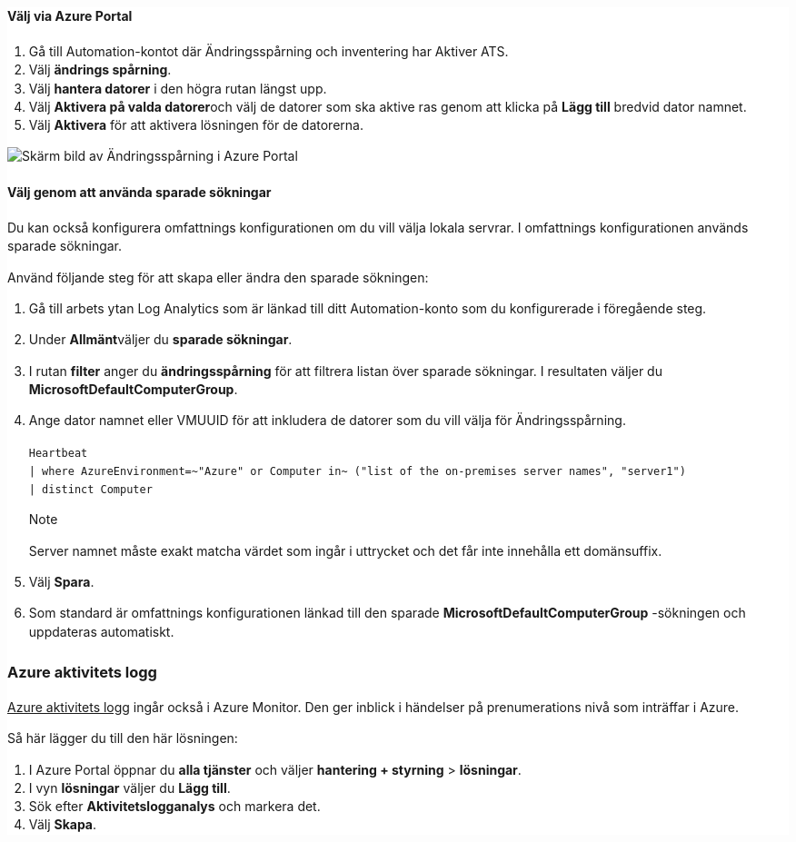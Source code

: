 #### <a name="opt-in-via-the-azure-portal"></a>Välj via Azure Portal

1. Gå till Automation-kontot där Ändringsspårning och inventering har Aktiver ATS.
2. Välj **ändrings spårning**.
3. Välj **hantera datorer** i den högra rutan längst upp.
4. Välj **Aktivera på valda datorer**och välj de datorer som ska aktive ras genom att klicka på **Lägg till** bredvid dator namnet.
5. Välj **Aktivera** för att aktivera lösningen för de datorerna.

![Skärm bild av Ändringsspårning i Azure Portal](./media/onboarding-configuration2.png)

#### <a name="opt-in-by-using-saved-searches"></a>Välj genom att använda sparade sökningar

Du kan också konfigurera omfattnings konfigurationen om du vill välja lokala servrar. I omfattnings konfigurationen används sparade sökningar.

Använd följande steg för att skapa eller ändra den sparade sökningen:

1. Gå till arbets ytan Log Analytics som är länkad till ditt Automation-konto som du konfigurerade i föregående steg.

2. Under **Allmänt**väljer du **sparade sökningar**.

3. I rutan **filter** anger du **ändringsspårning** för att filtrera listan över sparade sökningar. I resultaten väljer du **MicrosoftDefaultComputerGroup**.

4. Ange dator namnet eller VMUUID för att inkludera de datorer som du vill välja för Ändringsspårning.

    ```kusto
    Heartbeat
    | where AzureEnvironment=~"Azure" or Computer in~ ("list of the on-premises server names", "server1")
    | distinct Computer
    ```

    > [!NOTE]
    > Server namnet måste exakt matcha värdet som ingår i uttrycket och det får inte innehålla ett domänsuffix.

5. Välj **Spara**.

6. Som standard är omfattnings konfigurationen länkad till den sparade **MicrosoftDefaultComputerGroup** -sökningen och uppdateras automatiskt.

### <a name="azure-activity-log"></a>Azure aktivitets logg

[Azure aktivitets logg](https://docs.microsoft.com/azure/azure-monitor/platform/activity-logs-overview) ingår också i Azure Monitor. Den ger inblick i händelser på prenumerations nivå som inträffar i Azure.

Så här lägger du till den här lösningen:

1. I Azure Portal öppnar du **alla tjänster** och väljer **hantering + styrning**  > **lösningar**.
2. I vyn **lösningar** väljer du **Lägg till**.
3. Sök efter **Aktivitetslogganalys** och markera det.
4. Välj **Skapa**.
